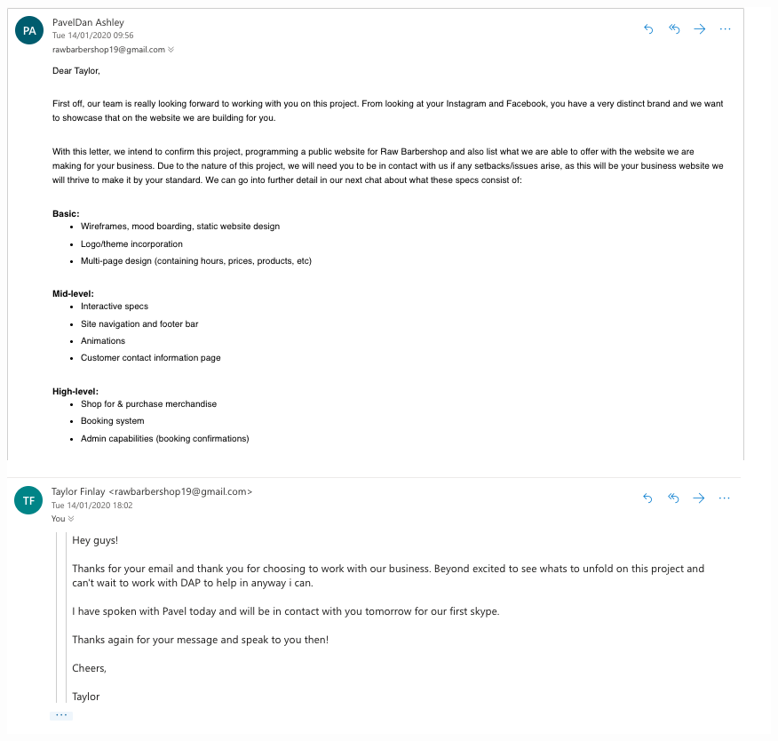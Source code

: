 ![client_test](docs/UserTesting/14.1.19_reach_out.png)

![client_test](docs/UserTesting/14.1.19_Offer.png)
